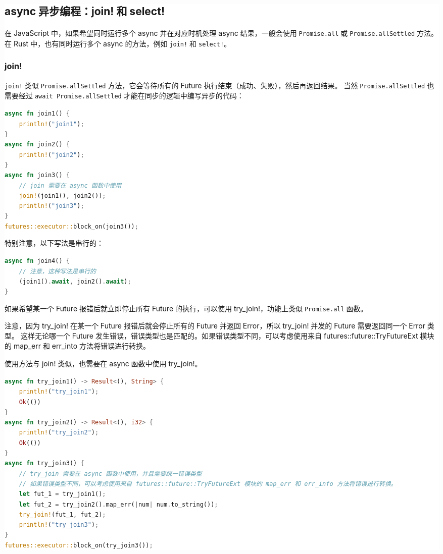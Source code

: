 ## async 异步编程：join! 和 select!

在 JavaScript 中，如果希望同时运行多个 async 并在对应时机处理 async 结果，一般会使用 `Promise.all` 或 `Promise.allSettled` 方法。
在 Rust 中，也有同时运行多个 async 的方法，例如 `join!` 和 `select!`。

### join!

`join!` 类似 `Promise.allSettled` 方法，它会等待所有的 Future 执行结束（成功、失败），然后再返回结果。
当然 `Promise.allSettled` 也需要经过 `await Promise.allSettled` 才能在同步的逻辑中编写异步的代码：

```rust
async fn join1() {
    println!("join1");
}
async fn join2() {
    println!("join2");
}
async fn join3() {
    // join 需要在 async 函数中使用
    join!(join1(), join2());
    println!("join3");
}
futures::executor::block_on(join3());
```

特别注意，以下写法是串行的：

```rust
async fn join4() {
    // 注意，这种写法是串行的
    (join1().await, join2().await);
}
```

如果希望某一个 Future 报错后就立即停止所有 Future 的执行，可以使用 try_join!，功能上类似 `Promise.all` 函数。

注意，因为 try_join! 在某一个 Future 报错后就会停止所有的 Future 并返回 Error，所以 try_join! 并发的 Future 需要返回同一个 Error 类型。
这样无论哪一个 Future 发生错误，错误类型也是匹配的。如果错误类型不同，可以考虑使用来自 futures::future::TryFutureExt 模块的 map_err 和 err_into 方法将错误进行转换。

使用方法与 join! 类似，也需要在 async 函数中使用 try_join!。

```rust
async fn try_join1() -> Result<(), String> {
    println!("try_join1");
    Ok(())
}
async fn try_join2() -> Result<(), i32> {
    println!("try_join2");
    Ok(())
}
async fn try_join3() {
    // try_join 需要在 async 函数中使用，并且需要统一错误类型
    // 如果错误类型不同，可以考虑使用来自 futures::future::TryFutureExt 模块的 map_err 和 err_info 方法将错误进行转换。
    let fut_1 = try_join1();
    let fut_2 = try_join2().map_err(|num| num.to_string());
    try_join!(fut_1, fut_2);
    println!("try_join3");
}
futures::executor::block_on(try_join3());
```
